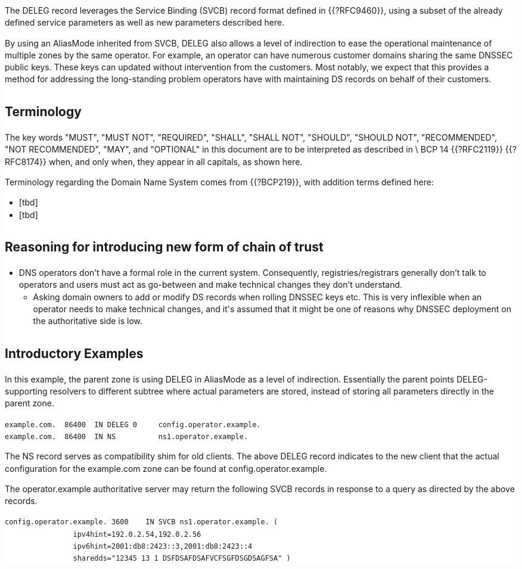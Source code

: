 The DELEG record leverages the Service Binding (SVCB) record format defined in {{?RFC9460}}, using a subset of the already defined service parameters as well as new parameters described here.

By using an AliasMode inherited from SVCB, DELEG also allows a level of indirection to ease the operational maintenance of multiple zones by the same operator.  For example, an operator can have numerous customer domains sharing the same DNSSEC public keys. These keys can updated without intervention from the customers.  Most notably, we expect that this provides a method for addressing the long-standing problem operators have with maintaining DS records on behalf of their customers.

## Terminology

The key words "MUST", "MUST NOT", "REQUIRED", "SHALL", "SHALL NOT",
"SHOULD", "SHOULD NOT", "RECOMMENDED", "NOT RECOMMENDED", "MAY", and
"OPTIONAL" in this document are to be interpreted as described in \\
BCP 14 {{?RFC2119}} {{?RFC8174}} when, and only when, they appear in
all capitals, as shown here.

Terminology regarding the Domain Name System comes from {{?BCP219}}, with addition terms defined here:

* [tbd]
* [tbd]

## Reasoning for introducing new form of chain of trust

* DNS operators don’t have a formal role in the current system. Consequently, registries/registrars generally don’t talk to operators and users must act as go-between and make technical changes they don’t understand.
    * Asking domain owners to add or modify DS records when rolling DNSSEC keys etc. This is very inflexible when an operator needs to make technical changes, and it's assumed that it might be one of reasons why DNSSEC deployment on the authoritative side is low.


## Introductory Examples

In this example, the parent zone is using DELEG in AliasMode as a level of indirection. Essentially the parent points DELEG-supporting resolvers to different subtree where actual parameters are stored, instead of storing all parameters directly in the parent zone.

    example.com.  86400  IN DELEG 0     config.operator.example.
    example.com.  86400  IN NS          ns1.operator.example.

The NS record serves as compatibility shim for old clients.
The above DELEG record indicates to the new client that the actual configuration for the example.com zone can be found at config.operator.example.

The operator.example authoritative server may return the following SVCB records in response to a query as directed by the above records.

    config.operator.example. 3600    IN SVCB ns1.operator.example. (
                    ipv4hint=192.0.2.54,192.0.2.56
                    ipv6hint=2001:db8:2423::3,2001:db8:2423::4
                    sharedds="12345 13 1 DSFDSAFDSAFVCFSGFDSGDSAGFSA" )

